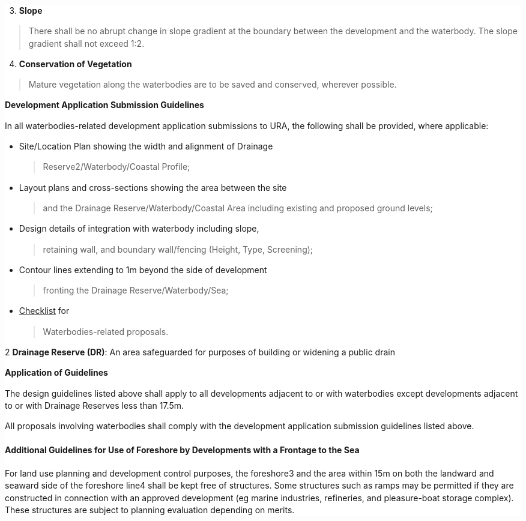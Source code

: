 

3.  **Slope**

> There shall be no abrupt change in slope gradient at the boundary
> between the development and the waterbody. The slope gradient shall
> not exceed 1:2.

4.  **Conservation of Vegetation**

> Mature vegetation along the waterbodies are to be saved and conserved,
> wherever possible.

**Development Application Submission Guidelines**

In all waterbodies-related development application submissions to URA,
the following shall be provided, where applicable:

-   Site/Location Plan showing the width and alignment of Drainage
    > Reserve2/Waterbody/Coastal Profile;

-   Layout plans and cross-sections showing the area between the site
    > and the Drainage Reserve/Waterbody/Coastal Area including existing
    > and proposed ground levels;

-   Design details of integration with waterbody including slope,
    > retaining wall, and boundary wall/fencing (Height, Type,
    > Screening);

-   Contour lines extending to 1m beyond the side of development
    > fronting the Drainage Reserve/Waterbody/Sea;

-   [Checklist](https://intranet.ura.gov.sg/Corporate/Guidelines/Development-Control/Non-Residential/Hotel/-/media/1A4AADDAB0B54182A8299F543A0F3C97.ashx) for
    > Waterbodies-related proposals.

2 **Drainage Reserve (DR)**: An area safeguarded for purposes of
building or widening a public drain

**Application of Guidelines**

The design guidelines listed above shall apply to all developments
adjacent to or with waterbodies except developments adjacent to or with
Drainage Reserves less than 17.5m.

All proposals involving waterbodies shall comply with the development
application submission guidelines listed above.

#### **Additional Guidelines for Use of Foreshore by Developments with a Frontage to the Sea**

For land use planning and development control purposes, the
foreshore3 and the area within 15m on both the landward and seaward
side of the foreshore line4 shall be kept free of structures. Some
structures such as ramps may be permitted if they are constructed in
connection with an approved development (eg marine industries,
refineries, and pleasure-boat storage complex). These structures are
subject to planning evaluation depending on merits.
